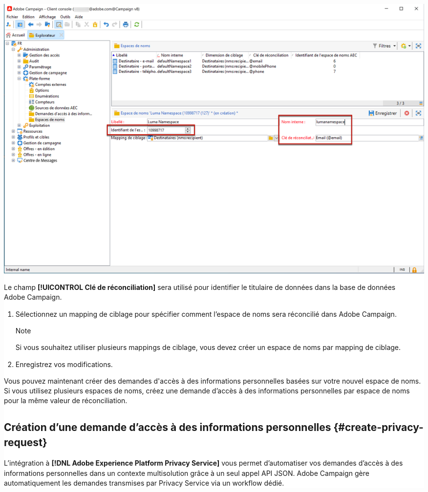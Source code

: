    ![](assets/privacy-namespaces-details.png)

   Le champ **[!UICONTROL Clé de réconciliation]** sera utilisé pour identifier le titulaire de données dans la base de données Adobe Campaign.

1. Sélectionnez un mapping de ciblage  pour spécifier comment l’espace de noms sera réconcilié dans Adobe Campaign.

   >[!NOTE]
   >
   >Si vous souhaitez utiliser plusieurs mappings de ciblage, vous devez créer un espace de noms par mapping de ciblage.

1. Enregistrez vos modifications.

Vous pouvez maintenant créer des demandes d&#39;accès à des informations personnelles basées sur votre nouvel espace de noms. Si vous utilisez plusieurs espaces de noms, créez une demande d’accès à des informations personnelles par espace de noms pour la même valeur de réconciliation.

## Création d’une demande d’accès à des informations personnelles {#create-privacy-request}

L’intégration à **[!DNL Adobe Experience Platform Privacy Service]** vous permet d’automatiser vos demandes d’accès à des informations personnelles dans un contexte multisolution grâce à un seul appel API JSON. Adobe Campaign gère automatiquement les demandes transmises par Privacy Service via un workflow dédié.
